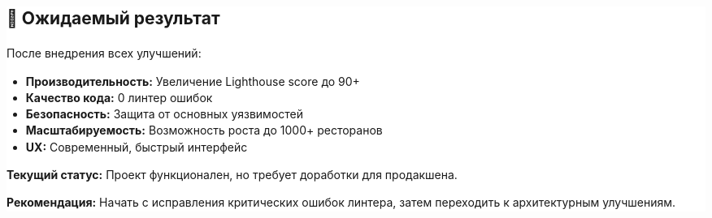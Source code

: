 
## 🎯 **Ожидаемый результат**

После внедрения всех улучшений:

- **Производительность:** Увеличение Lighthouse score до 90+
- **Качество кода:** 0 линтер ошибок
- **Безопасность:** Защита от основных уязвимостей
- **Масштабируемость:** Возможность роста до 1000+ ресторанов
- **UX:** Современный, быстрый интерфейс

**Текущий статус:** Проект функционален, но требует доработки для продакшена.

**Рекомендация:** Начать с исправления критических ошибок линтера, затем переходить к архитектурным улучшениям.
